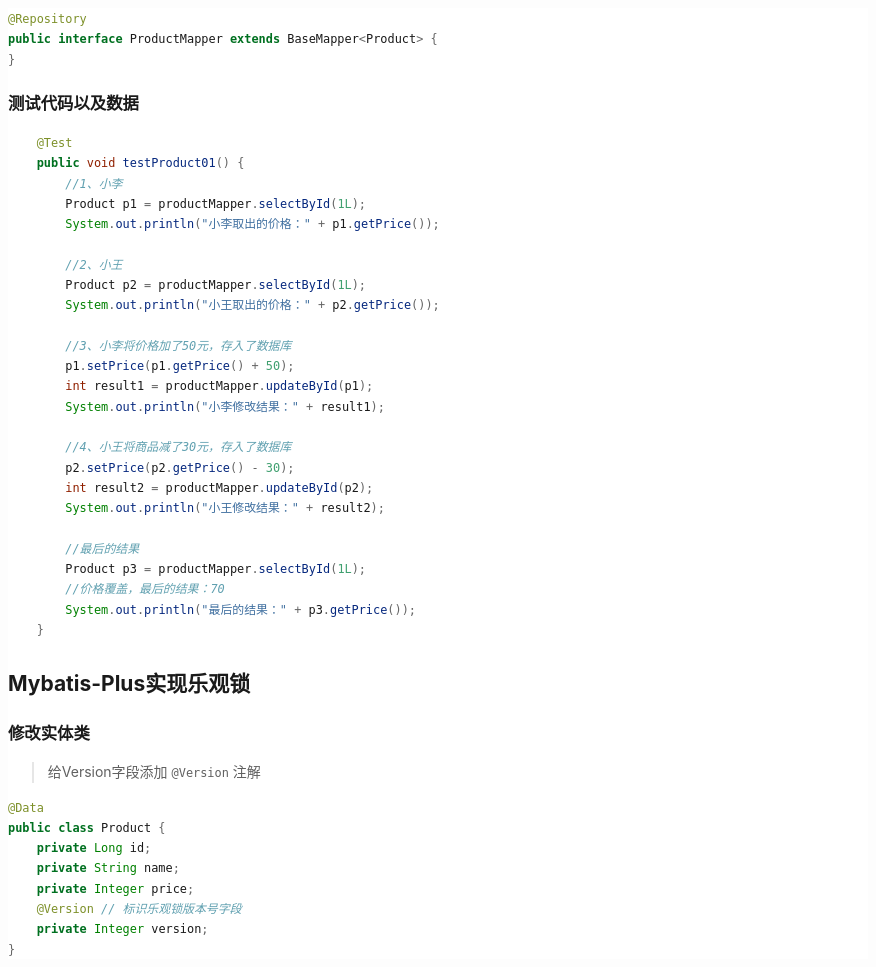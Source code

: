 ```java
@Repository
public interface ProductMapper extends BaseMapper<Product> {
}
```

### 测试代码以及数据

```java
    @Test
    public void testProduct01() {
        //1、小李
        Product p1 = productMapper.selectById(1L);
        System.out.println("小李取出的价格：" + p1.getPrice());
        
        //2、小王
        Product p2 = productMapper.selectById(1L);
        System.out.println("小王取出的价格：" + p2.getPrice());
        
        //3、小李将价格加了50元，存入了数据库
        p1.setPrice(p1.getPrice() + 50);
        int result1 = productMapper.updateById(p1);
        System.out.println("小李修改结果：" + result1);
        
        //4、小王将商品减了30元，存入了数据库
        p2.setPrice(p2.getPrice() - 30);
        int result2 = productMapper.updateById(p2);
        System.out.println("小王修改结果：" + result2);
        
        //最后的结果
        Product p3 = productMapper.selectById(1L);
        //价格覆盖，最后的结果：70
        System.out.println("最后的结果：" + p3.getPrice());
    }
```

## Mybatis-Plus实现乐观锁

### 修改实体类

> 给Version字段添加 `@Version` 注解

```java
@Data
public class Product {
    private Long id;
    private String name;
    private Integer price;
    @Version // 标识乐观锁版本号字段
    private Integer version;
}
```
